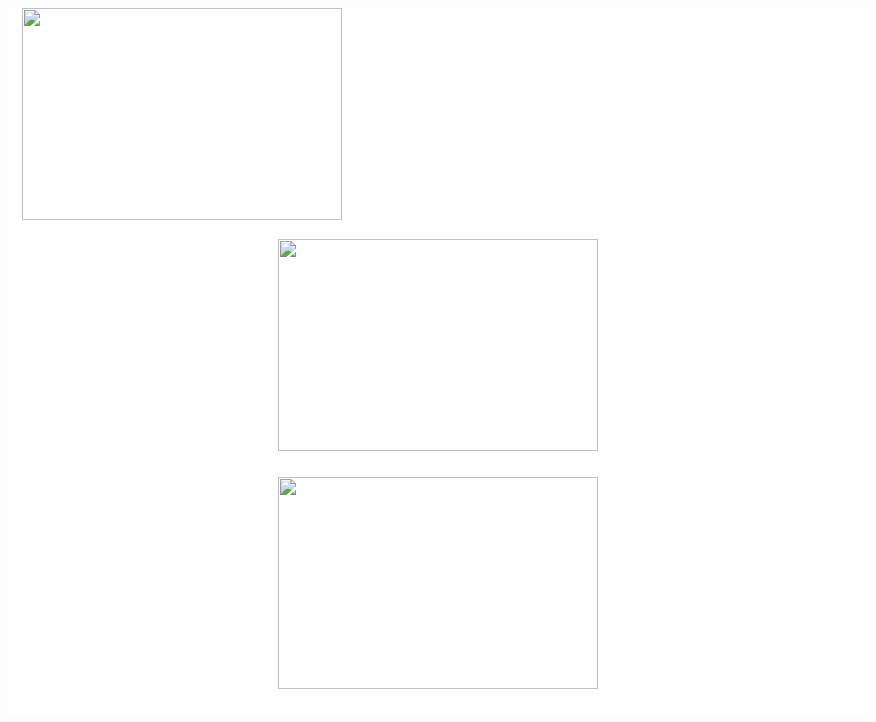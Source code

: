 <a href="http://4.bp.blogspot.com/-YGIWynfYgGo/TuJ8djU-_1I/AAAAAAAAA7o/A-JOd9X-CgI/s1600/DSC_0075.jpg" imageanchor="1" style="margin-left: 1em; margin-right: 1em;"><img border="0" height="212" src="http://4.bp.blogspot.com/-YGIWynfYgGo/TuJ8djU-_1I/AAAAAAAAA7o/A-JOd9X-CgI/s320/DSC_0075.jpg" width="320" /></a></div><br /><div class="separator" style="clear: both; text-align: center;"><a href="http://2.bp.blogspot.com/-NQNL-VZ2P_U/TuJ8d5AI8JI/AAAAAAAAA7w/tY7Ep2Ov0j0/s1600/DSC_0076.jpg" imageanchor="1" style="margin-left: 1em; margin-right: 1em;"><img border="0" height="212" src="http://2.bp.blogspot.com/-NQNL-VZ2P_U/TuJ8d5AI8JI/AAAAAAAAA7w/tY7Ep2Ov0j0/s320/DSC_0076.jpg" width="320" /></a></div><br /><div class="separator" style="clear: both; text-align: center;"><a href="http://3.bp.blogspot.com/-1gB744PSqUI/TuJ8eevTdMI/AAAAAAAAA74/pwsLZrYD5Rs/s1600/DSC_0077.jpg" imageanchor="1" style="margin-left: 1em; margin-right: 1em;"><img border="0" height="212" src="http://3.bp.blogspot.com/-1gB744PSqUI/TuJ8eevTdMI/AAAAAAAAA74/pwsLZrYD5Rs/s320/DSC_0077.jpg" width="320" /></a></div><br /></div>